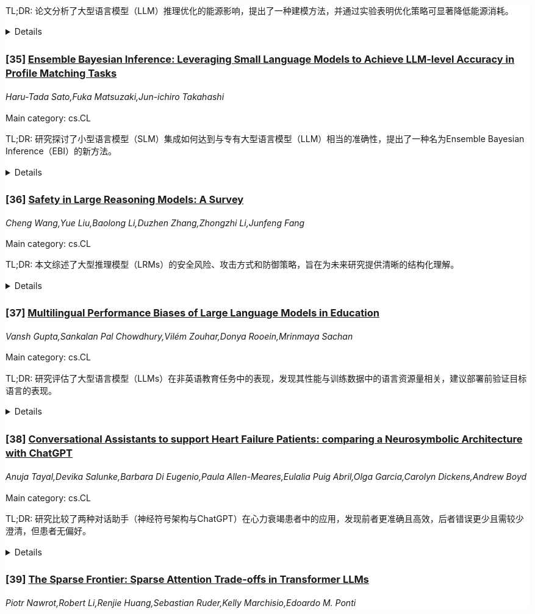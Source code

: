 TL;DR: 论文分析了大型语言模型（LLM）推理优化的能源影响，提出了一种建模方法，并通过实验表明优化策略可显著降低能源消耗。


<details><summary>Details</summary></details>


### [35] [Ensemble Bayesian Inference: Leveraging Small Language Models to Achieve LLM-level Accuracy in Profile Matching Tasks](https://arxiv.org/abs/2504.17685)
*Haru-Tada Sato,Fuka Matsuzaki,Jun-ichiro Takahashi*

Main category: cs.CL

TL;DR: 研究探讨了小型语言模型（SLM）集成如何达到与专有大型语言模型（LLM）相当的准确性，提出了一种名为Ensemble Bayesian Inference（EBI）的新方法。


<details><summary>Details</summary></details>


### [36] [Safety in Large Reasoning Models: A Survey](https://arxiv.org/abs/2504.17704)
*Cheng Wang,Yue Liu,Baolong Li,Duzhen Zhang,Zhongzhi Li,Junfeng Fang*

Main category: cs.CL

TL;DR: 本文综述了大型推理模型（LRMs）的安全风险、攻击方式和防御策略，旨在为未来研究提供清晰的结构化理解。


<details><summary>Details</summary></details>


### [37] [Multilingual Performance Biases of Large Language Models in Education](https://arxiv.org/abs/2504.17720)
*Vansh Gupta,Sankalan Pal Chowdhury,Vilém Zouhar,Donya Rooein,Mrinmaya Sachan*

Main category: cs.CL

TL;DR: 研究评估了大型语言模型（LLMs）在非英语教育任务中的表现，发现其性能与训练数据中的语言资源量相关，建议部署前验证目标语言的表现。


<details><summary>Details</summary></details>


### [38] [Conversational Assistants to support Heart Failure Patients: comparing a Neurosymbolic Architecture with ChatGPT](https://arxiv.org/abs/2504.17753)
*Anuja Tayal,Devika Salunke,Barbara Di Eugenio,Paula Allen-Meares,Eulalia Puig Abril,Olga Garcia,Carolyn Dickens,Andrew Boyd*

Main category: cs.CL

TL;DR: 研究比较了两种对话助手（神经符号架构与ChatGPT）在心力衰竭患者中的应用，发现前者更准确且高效，后者错误更少且需较少澄清，但患者无偏好。


<details><summary>Details</summary></details>


### [39] [The Sparse Frontier: Sparse Attention Trade-offs in Transformer LLMs](https://arxiv.org/abs/2504.17768)
*Piotr Nawrot,Robert Li,Renjie Huang,Sebastian Ruder,Kelly Marchisio,Edoardo M. Ponti*

